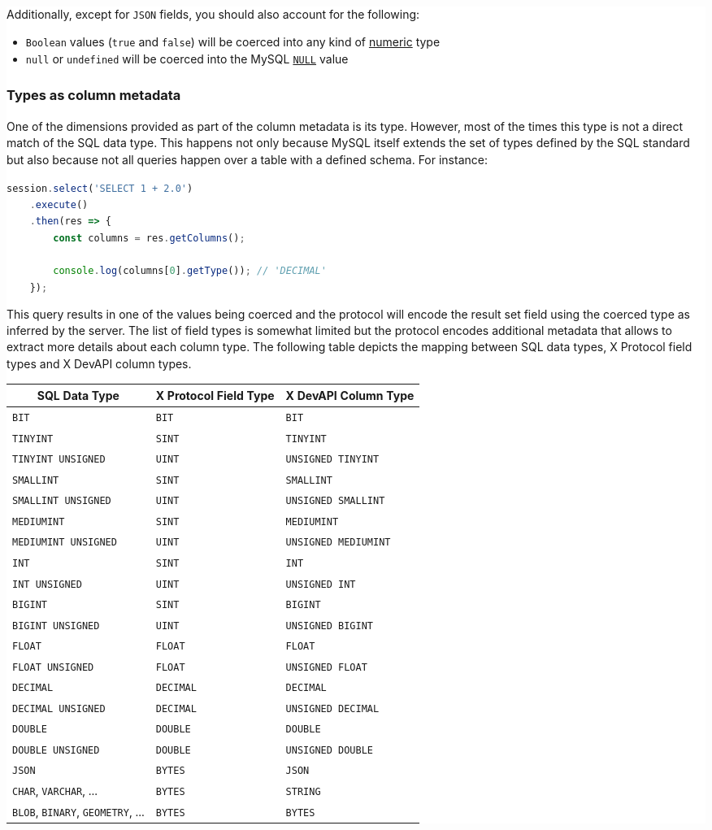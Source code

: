 Additionally, except for `JSON` fields, you should also account for the following:

- `Boolean` values (`true` and `false`) will be coerced into any kind of [numeric](https://dev.mysql.com/doc/refman/8.0/en/numeric-types.html) type
- `null` or `undefined` will be coerced into the MySQL [`NULL`](https://dev.mysql.com/doc/refman/8.0/en/working-with-null.html) value

### Types as column metadata

One of the dimensions provided as part of the column metadata is its type. However, most of the times this type is not a direct match of the SQL data type. This happens not only because MySQL itself extends the set of types defined by the SQL standard but also because not all queries happen over a table with a defined schema. For instance:

```js
session.select('SELECT 1 + 2.0')
    .execute()
    .then(res => {
        const columns = res.getColumns();

        console.log(columns[0].getType()); // 'DECIMAL'
    });
```

This query results in one of the values being coerced and the protocol will encode the result set field using the coerced type as inferred by the server. The list of field types is somewhat limited but the protocol encodes additional metadata that allows to extract more details about each column type. The following table depicts the mapping between SQL data types, X Protocol field types and X DevAPI column types.

| SQL Data Type                     | X Protocol Field Type | X DevAPI Column Type  |
|-----------------------------------|-----------------------|-----------------------|
| `BIT`                             | `BIT`                 | `BIT`                 |
| `TINYINT`                         | `SINT`                | `TINYINT`             |
| `TINYINT UNSIGNED`                | `UINT`                | `UNSIGNED TINYINT`    |
| `SMALLINT`                        | `SINT`                | `SMALLINT`            |
| `SMALLINT UNSIGNED`               | `UINT`                | `UNSIGNED SMALLINT`   |
| `MEDIUMINT`                       | `SINT`                | `MEDIUMINT`           |
| `MEDIUMINT UNSIGNED`              | `UINT`                | `UNSIGNED MEDIUMINT`  |
| `INT`                             | `SINT`                | `INT`                 |
| `INT UNSIGNED`                    | `UINT`                | `UNSIGNED INT`        |
| `BIGINT`                          | `SINT`                | `BIGINT`              |
| `BIGINT UNSIGNED`                 | `UINT`                | `UNSIGNED BIGINT`     |
| `FLOAT`                           | `FLOAT`               | `FLOAT`               |
| `FLOAT UNSIGNED`                  | `FLOAT`               | `UNSIGNED FLOAT`      |
| `DECIMAL`                         | `DECIMAL`             | `DECIMAL`             |
| `DECIMAL UNSIGNED`                | `DECIMAL`             | `UNSIGNED DECIMAL`    |
| `DOUBLE`                          | `DOUBLE`              | `DOUBLE`              |
| `DOUBLE UNSIGNED`                 | `DOUBLE`              | `UNSIGNED DOUBLE`     |
| `JSON`                            | `BYTES`               | `JSON`                |
| `CHAR`, `VARCHAR`, ...            | `BYTES`               | `STRING`              |
| `BLOB`, `BINARY`, `GEOMETRY`, ... | `BYTES`               | `BYTES`               |